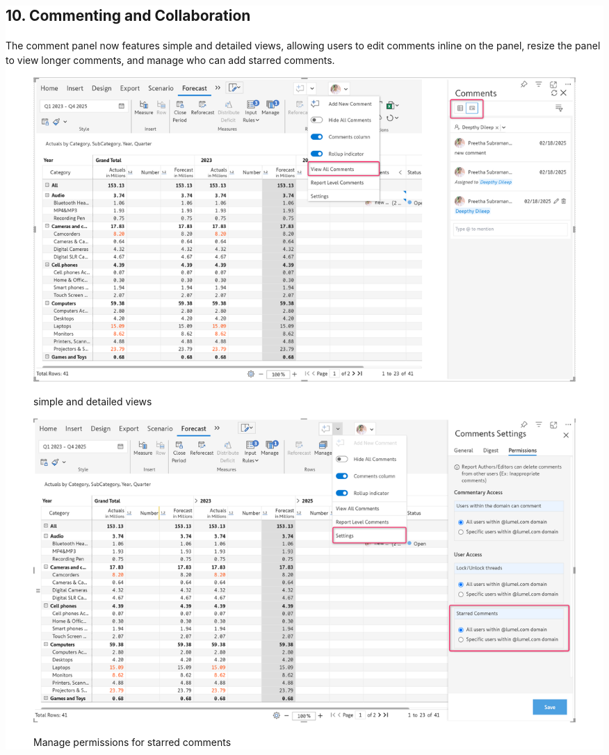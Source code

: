 ## 10. Commenting and Collaboration

The comment panel now features simple and detailed views, allowing users to edit comments inline on the panel, resize the panel to view longer comments, and manage who can add starred comments.

<figure><img src="../.gitbook/assets/image (1263).png" alt=""><figcaption><p>simple and detailed views</p></figcaption></figure>

<figure><img src="../.gitbook/assets/image (1264).png" alt=""><figcaption><p>Manage permissions for starred comments</p></figcaption></figure>
